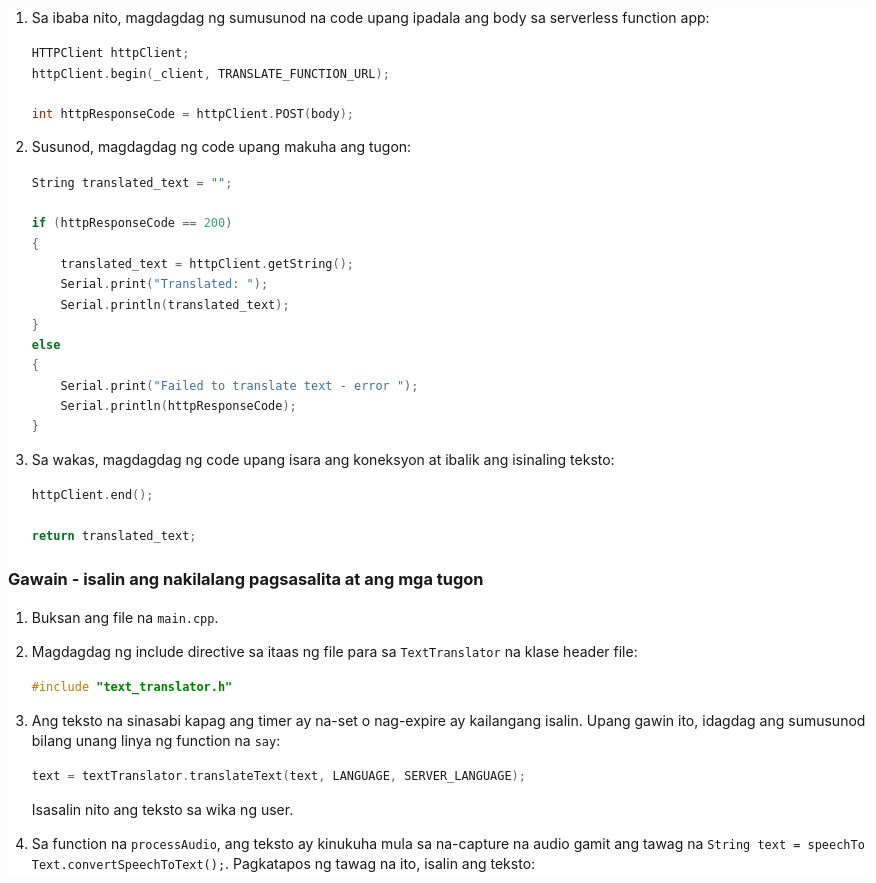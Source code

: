 1. Sa ibaba nito, magdagdag ng sumusunod na code upang ipadala ang body sa serverless function app:

    ```cpp
    HTTPClient httpClient;
    httpClient.begin(_client, TRANSLATE_FUNCTION_URL);

    int httpResponseCode = httpClient.POST(body);
    ```

1. Susunod, magdagdag ng code upang makuha ang tugon:

    ```cpp
    String translated_text = "";

    if (httpResponseCode == 200)
    {
        translated_text = httpClient.getString();
        Serial.print("Translated: ");
        Serial.println(translated_text);
    }
    else
    {
        Serial.print("Failed to translate text - error ");
        Serial.println(httpResponseCode);
    }
    ```

1. Sa wakas, magdagdag ng code upang isara ang koneksyon at ibalik ang isinaling teksto:

    ```cpp
    httpClient.end();

    return translated_text;
    ```

### Gawain - isalin ang nakilalang pagsasalita at ang mga tugon

1. Buksan ang file na `main.cpp`.

1. Magdagdag ng include directive sa itaas ng file para sa `TextTranslator` na klase header file:

    ```cpp
    #include "text_translator.h"
    ```

1. Ang teksto na sinasabi kapag ang timer ay na-set o nag-expire ay kailangang isalin. Upang gawin ito, idagdag ang sumusunod bilang unang linya ng function na `say`:

    ```cpp
    text = textTranslator.translateText(text, LANGUAGE, SERVER_LANGUAGE);
    ```

    Isasalin nito ang teksto sa wika ng user.

1. Sa function na `processAudio`, ang teksto ay kinukuha mula sa na-capture na audio gamit ang tawag na `String text = speechToText.convertSpeechToText();`. Pagkatapos ng tawag na ito, isalin ang teksto:
